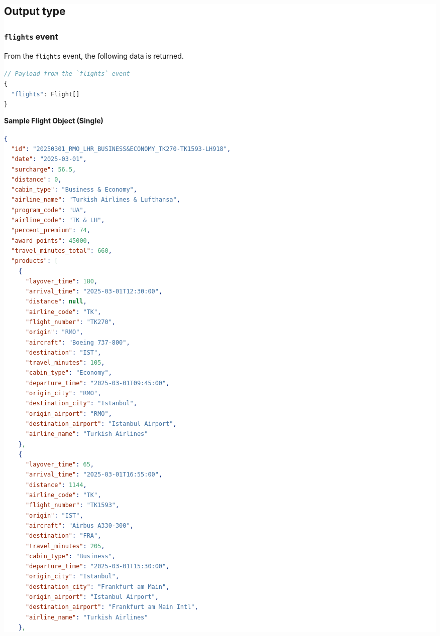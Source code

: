 ## Output type

### `flights` event

From the `flights` event, the following data is returned.

```typescript
// Payload from the `flights` event
{
  "flights": Flight[]
}
```

**Sample Flight Object (Single)**

```json
{
  "id": "20250301_RMO_LHR_BUSINESS&ECONOMY_TK270-TK1593-LH918",
  "date": "2025-03-01",
  "surcharge": 56.5,
  "distance": 0,
  "cabin_type": "Business & Economy",
  "airline_name": "Turkish Airlines & Lufthansa",
  "program_code": "UA",
  "airline_code": "TK & LH",
  "percent_premium": 74,
  "award_points": 45000,
  "travel_minutes_total": 660,
  "products": [
    {
      "layover_time": 180,
      "arrival_time": "2025-03-01T12:30:00",
      "distance": null,
      "airline_code": "TK",
      "flight_number": "TK270",
      "origin": "RMO",
      "aircraft": "Boeing 737-800",
      "destination": "IST",
      "travel_minutes": 105,
      "cabin_type": "Economy",
      "departure_time": "2025-03-01T09:45:00",
      "origin_city": "RMO",
      "destination_city": "Istanbul",
      "origin_airport": "RMO",
      "destination_airport": "Istanbul Airport",
      "airline_name": "Turkish Airlines"
    },
    {
      "layover_time": 65,
      "arrival_time": "2025-03-01T16:55:00",
      "distance": 1144,
      "airline_code": "TK",
      "flight_number": "TK1593",
      "origin": "IST",
      "aircraft": "Airbus A330-300",
      "destination": "FRA",
      "travel_minutes": 205,
      "cabin_type": "Business",
      "departure_time": "2025-03-01T15:30:00",
      "origin_city": "Istanbul",
      "destination_city": "Frankfurt am Main",
      "origin_airport": "Istanbul Airport",
      "destination_airport": "Frankfurt am Main Intl",
      "airline_name": "Turkish Airlines"
    },
```